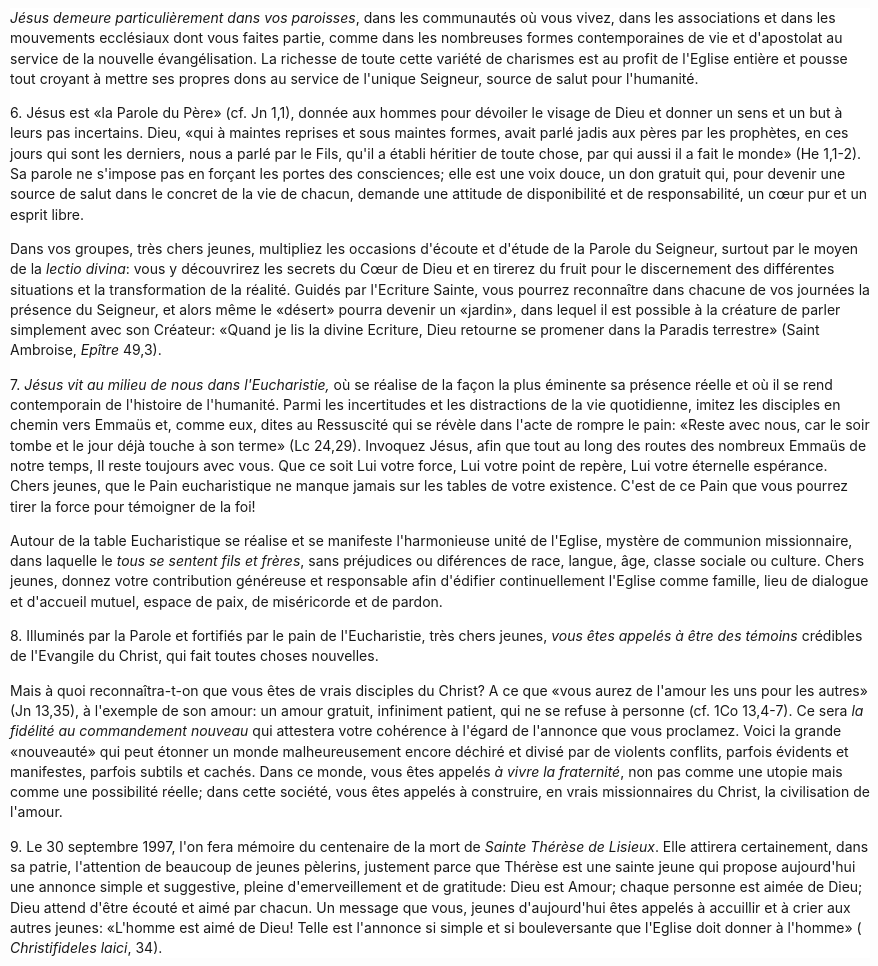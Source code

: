 *Jésus demeure particulièrement dans vos paroisses*, dans les communautés où vous vivez, dans les associations et dans les mouvements ecclésiaux dont vous faites partie, comme dans les nombreuses formes contemporaines de vie et d'apostolat au service de la nouvelle évangélisation. La richesse de toute cette variété de charismes est au profit de l'Eglise entière et pousse tout croyant à mettre ses propres dons au service de l'unique Seigneur, source de salut pour l'humanité.

6\. Jésus est «la Parole du Père» (cf. Jn 1,1), donnée aux hommes pour dévoiler le visage de Dieu et donner un sens et un but à leurs pas incertains. Dieu, «qui à maintes reprises et sous maintes formes, avait parlé jadis aux pères par les prophètes, en ces jours qui sont les derniers, nous a parlé par le Fils, qu'il a établi héritier de toute chose, par qui aussi il a fait le monde» (He 1,1-2). Sa parole ne s'impose pas en forçant les portes des consciences; elle est une voix douce, un don gratuit qui, pour devenir une source de salut dans le concret de la vie de chacun, demande une attitude de disponibilité et de responsabilité, un cœur pur et un esprit libre.

Dans vos groupes, très chers jeunes, multipliez les occasions d'écoute et d'étude de la Parole du Seigneur, surtout par le moyen de la *lectio divina*: vous y découvrirez les secrets du Cœur de Dieu et en tirerez du fruit pour le discernement des différentes situations et la transformation de la réalité. Guidés par l'Ecriture Sainte, vous pourrez reconnaître dans chacune de vos journées la présence du Seigneur, et alors même le «désert» pourra devenir un «jardin», dans lequel il est possible à la créature de parler simplement avec son Créateur: «Quand je lis la divine Ecriture, Dieu retourne se promener dans la Paradis terrestre» (Saint Ambroise, *Epître* 49,3).

7\. *Jésus vit au milieu de nous dans l'Eucharistie,* où se réalise de la façon la plus éminente sa présence réelle et où il se rend contemporain de l'histoire de l'humanité. Parmi les incertitudes et les distractions de la vie quotidienne, imitez les disciples en chemin vers Emmaüs et, comme eux, dites au Ressuscité qui se révèle dans l'acte de rompre le pain: «Reste avec nous, car le soir tombe et le jour déjà touche à son terme» (Lc 24,29). Invoquez Jésus, afin que tout au long des routes des nombreux Emmaüs de notre temps, Il reste toujours avec vous. Que ce soit Lui votre force, Lui votre point de repère, Lui votre éternelle espérance. Chers jeunes, que le Pain eucharistique ne manque jamais sur les tables de votre existence. C'est de ce Pain que vous pourrez tirer la force pour témoigner de la foi!

Autour de la table Eucharistique se réalise et se manifeste l'harmonieuse unité de l'Eglise, mystère de communion missionnaire, dans laquelle le *tous se sentent fils et frères*, sans préjudices ou diférences de race, langue, âge, classe sociale ou culture. Chers jeunes, donnez votre contribution généreuse et responsable afin d'édifier continuellement l'Eglise comme famille, lieu de dialogue et d'accueil mutuel, espace de paix, de miséricorde et de pardon.

8\. Illuminés par la Parole et fortifiés par le pain de l'Eucharistie, très chers jeunes, *vous êtes appelés à être des témoins* crédibles de l'Evangile du Christ, qui fait toutes choses nouvelles.

Mais à quoi reconnaîtra-t-on que vous êtes de vrais disciples du Christ? A ce que «vous aurez de l'amour les uns pour les autres» (Jn 13,35), à l'exemple de son amour: un amour gratuit, infiniment patient, qui ne se refuse à personne (cf. 1Co 13,4-7). Ce sera *la fidélité au commandement nouveau* qui attestera votre cohérence à l'égard de l'annonce que vous proclamez. Voici la grande «nouveauté» qui peut étonner un monde malheureusement encore déchiré et divisé par de violents conflits, parfois évidents et manifestes, parfois subtils et cachés. Dans ce monde, vous êtes appelés *à vivre la fraternité*, non pas comme une utopie mais comme une possibilité réelle; dans cette société, vous êtes appelés à construire, en vrais missionnaires du Christ, la civilisation de l'amour.

9\. Le 30 septembre 1997, l'on fera mémoire du centenaire de la mort de *Sainte Thérèse de Lisieux*. Elle attirera certainement, dans sa patrie, l'attention de beaucoup de jeunes pèlerins, justement parce que Thérèse est une sainte jeune qui propose aujourd'hui une annonce simple et suggestive, pleine d'emerveillement et de gratitude: Dieu est Amour; chaque personne est aimée de Dieu; Dieu attend d'être écouté et aimé par chacun. Un message que vous, jeunes d'aujourd'hui êtes appelés à accuillir et à crier aux autres jeunes: «L'homme est aimé de Dieu! Telle est l'annonce si simple et si bouleversante que l'Eglise doit donner à l'homme» ( *Christifideles laici*, 34).
